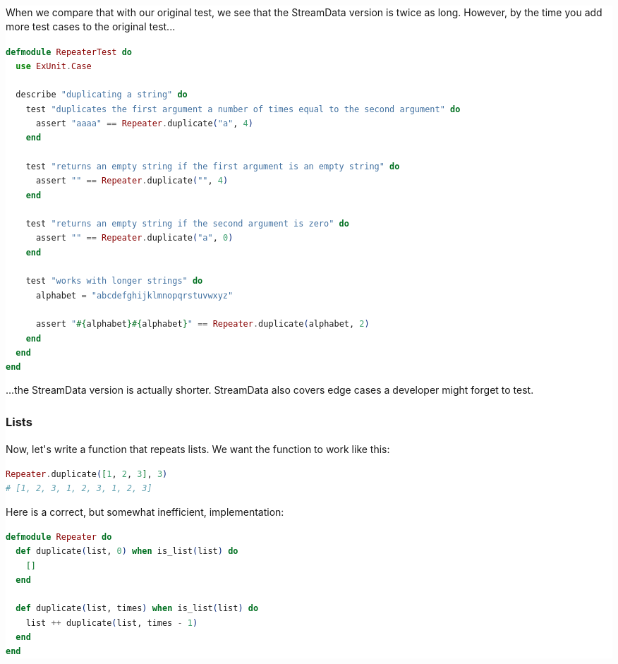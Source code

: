 When we compare that with our original test, we see that the StreamData version is twice as long.
However, by the time you add more test cases to the original test...

```elixir
defmodule RepeaterTest do
  use ExUnit.Case

  describe "duplicating a string" do
    test "duplicates the first argument a number of times equal to the second argument" do
      assert "aaaa" == Repeater.duplicate("a", 4)
    end

    test "returns an empty string if the first argument is an empty string" do
      assert "" == Repeater.duplicate("", 4)
    end

    test "returns an empty string if the second argument is zero" do
      assert "" == Repeater.duplicate("a", 0)
    end

    test "works with longer strings" do
      alphabet = "abcdefghijklmnopqrstuvwxyz"

      assert "#{alphabet}#{alphabet}" == Repeater.duplicate(alphabet, 2)
    end
  end
end
```

...the StreamData version is actually shorter.
StreamData also covers edge cases a developer might forget to test.

### Lists

Now, let's write a function that repeats lists.
We want the function to work like this:

```elixir
Repeater.duplicate([1, 2, 3], 3)
# [1, 2, 3, 1, 2, 3, 1, 2, 3]
```

Here is a correct, but somewhat inefficient, implementation:

```elixir
defmodule Repeater do
  def duplicate(list, 0) when is_list(list) do
    []
  end

  def duplicate(list, times) when is_list(list) do
    list ++ duplicate(list, times - 1)
  end
end
```
